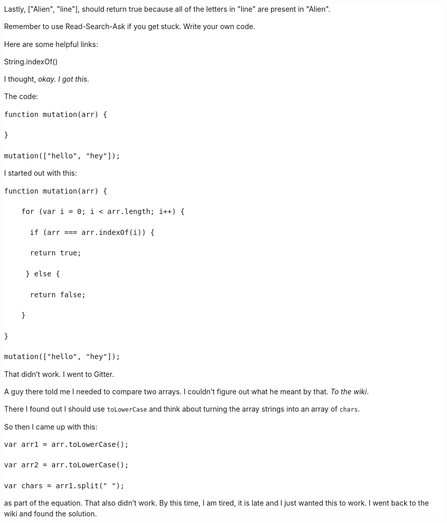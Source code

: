 Lastly, ["Alien", "line"], should return true because all of the letters in "line" are present in "Alien".

Remember to use Read-Search-Ask if you get stuck. Write your own code.

Here are some helpful links:

String.indexOf()</blockquote>

I thought, <em>okay. I got this.</em>

The code:


<pre class="lang:js decode:true ">function mutation(arr) {

}

mutation(["hello", "hey"]);
</pre>



I started out with this:


<pre class="lang:js decode:true ">function mutation(arr) {

    for (var i = 0; i &lt; arr.length; i++) {

      if (arr === arr.indexOf(i)) {

      return true;

     } else {

      return false;

    }

}

mutation([&quot;hello&quot;, &quot;hey&quot;]);
</pre>


That didn’t work. I went to Gitter.

A guy there told me I needed to compare two arrays. I couldn’t figure out what he meant by that. <em>To the wiki</em>.

There I found out I should use <code>toLowerCase</code> and think about turning the array strings into an array of <code>chars</code>.

So then I came up with this:


<pre class="lang:js decode:true ">var arr1 = arr.toLowerCase();

var arr2 = arr.toLowerCase();

var chars = arr1.split(" ");
</pre>

as part of the equation. That also didn’t work. By this time, I am tired, it is late and I just wanted this to work. I went back to the wiki and found the solution.
